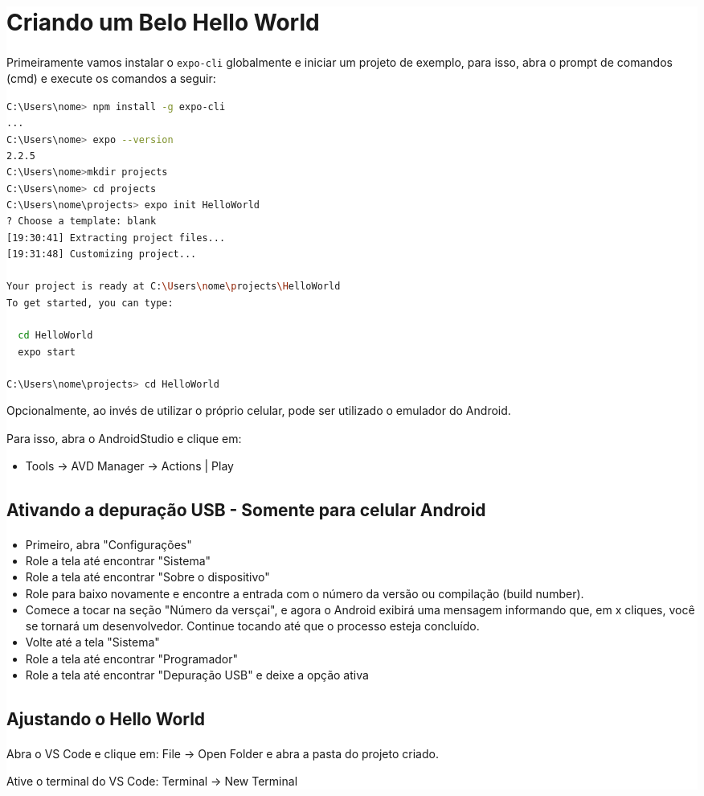 # Criando um Belo Hello World

Primeiramente vamos instalar o `expo-cli` globalmente e iniciar um projeto de exemplo, para isso, abra o prompt de comandos (cmd) e execute os comandos a seguir:

```bash
C:\Users\nome> npm install -g expo-cli
...
C:\Users\nome> expo --version
2.2.5
C:\Users\nome>mkdir projects
C:\Users\nome> cd projects
C:\Users\nome\projects> expo init HelloWorld
? Choose a template: blank
[19:30:41] Extracting project files...
[19:31:48] Customizing project...

Your project is ready at C:\Users\nome\projects\HelloWorld
To get started, you can type:

  cd HelloWorld
  expo start

C:\Users\nome\projects> cd HelloWorld
```

Opcionalmente, ao invés de utilizar o próprio celular, pode ser utilizado o emulador do Android.

Para isso, abra o AndroidStudio e clique em:

- Tools -> AVD Manager -> Actions | Play

## Ativando a depuração USB - Somente para celular Android

- Primeiro, abra "Configurações"
- Role a tela até encontrar "Sistema"
- Role a tela até encontrar "Sobre o dispositivo"
- Role para baixo novamente e encontre a entrada com o número da versão ou compilação (build number).
- Comece a tocar na seção "Número da versçai", e agora o Android exibirá uma mensagem informando que, em x cliques, você se tornará um desenvolvedor. Continue tocando até que o processo esteja concluído.
- Volte até a tela "Sistema"
- Role a tela até encontrar "Programador"
- Role a tela até encontrar "Depuração USB" e deixe a opção ativa



## Ajustando o Hello World

Abra o VS Code e clique em: File -> Open Folder e abra a pasta do projeto criado.

Ative o terminal do VS Code: Terminal -> New Terminal
